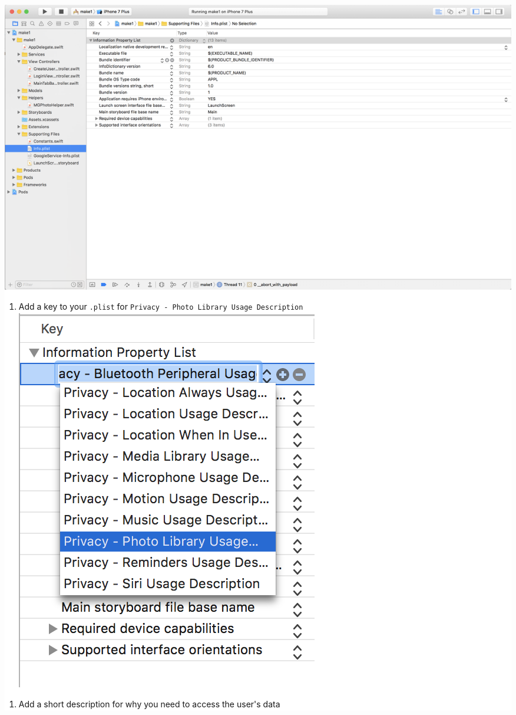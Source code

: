 ![Info.plist](assets/info_plist.png)
>
1. Add a key to your `.plist` for `Privacy - Photo Library Usage Description`
![Add Photo Privacy](assets/add_photo_privacy.png)
>
1. Add a short description for why you need to access the user's data